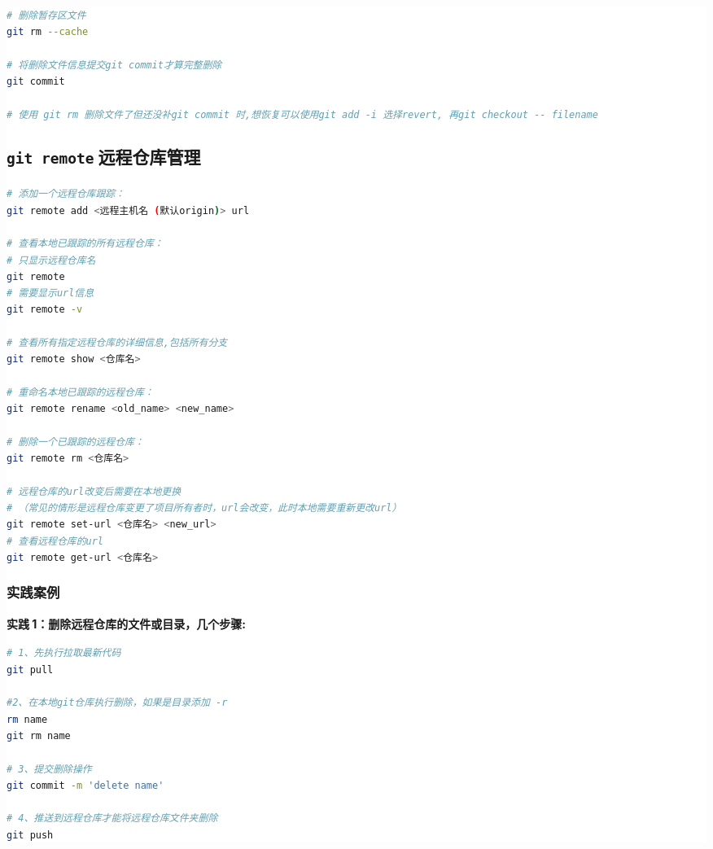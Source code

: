 ```bash
# 删除暂存区文件
git rm --cache

# 将删除文件信息提交git commit才算完整删除
git commit

# 使用 git rm 删除文件了但还没补git commit 时,想恢复可以使用git add -i 选择revert, 再git checkout -- filename
```

## `git remote` 远程仓库管理

```bash
# 添加一个远程仓库跟踪：
git remote add <远程主机名 (默认origin)> url

# 查看本地已跟踪的所有远程仓库：
# 只显示远程仓库名
git remote
# 需要显示url信息
git remote -v

# 查看所有指定远程仓库的详细信息,包括所有分支
git remote show <仓库名>

# 重命名本地已跟踪的远程仓库：
git remote rename <old_name> <new_name>

# 删除一个已跟踪的远程仓库：
git remote rm <仓库名>

# 远程仓库的url改变后需要在本地更换
# （常见的情形是远程仓库变更了项目所有者时，url会改变，此时本地需要重新更改url）
git remote set-url <仓库名> <new_url>
# 查看远程仓库的url
git remote get-url <仓库名>
```

### 实践案例

**实践 1：删除远程仓库的文件或目录，几个步骤:**

```bash
# 1、先执行拉取最新代码
git pull

#2、在本地git仓库执行删除，如果是目录添加 -r
rm name
git rm name

# 3、提交删除操作
git commit -m 'delete name'

# 4、推送到远程仓库才能将远程仓库文件夹删除
git push
```
